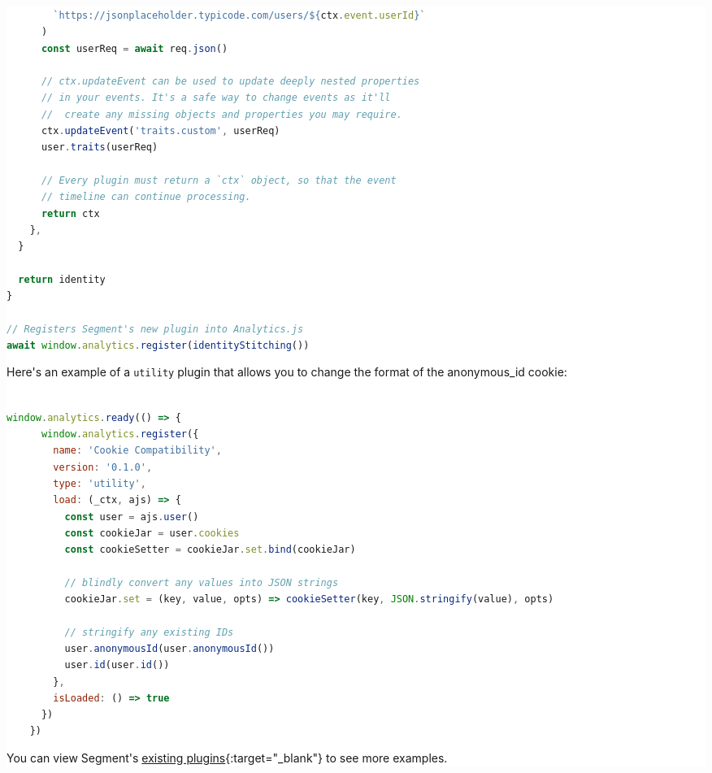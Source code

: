 ```js
        `https://jsonplaceholder.typicode.com/users/${ctx.event.userId}`
      )
      const userReq = await req.json()

      // ctx.updateEvent can be used to update deeply nested properties
      // in your events. It's a safe way to change events as it'll
      //  create any missing objects and properties you may require.
      ctx.updateEvent('traits.custom', userReq)
      user.traits(userReq)

      // Every plugin must return a `ctx` object, so that the event
      // timeline can continue processing.
      return ctx
    },
  }

  return identity
}

// Registers Segment's new plugin into Analytics.js
await window.analytics.register(identityStitching())
```

Here's an example of a `utility` plugin that allows you to change the format of the anonymous_id cookie:

```js

window.analytics.ready(() => {
      window.analytics.register({
        name: 'Cookie Compatibility',
        version: '0.1.0',
        type: 'utility',
        load: (_ctx, ajs) => {
          const user = ajs.user()
          const cookieJar = user.cookies
          const cookieSetter = cookieJar.set.bind(cookieJar)

          // blindly convert any values into JSON strings
          cookieJar.set = (key, value, opts) => cookieSetter(key, JSON.stringify(value), opts)

          // stringify any existing IDs
          user.anonymousId(user.anonymousId())
          user.id(user.id())
        },
        isLoaded: () => true
      })
    })
```

You can view Segment's [existing plugins](https://github.com/segmentio/analytics-next/tree/master/src/plugins){:target="_blank"} to see more examples.
